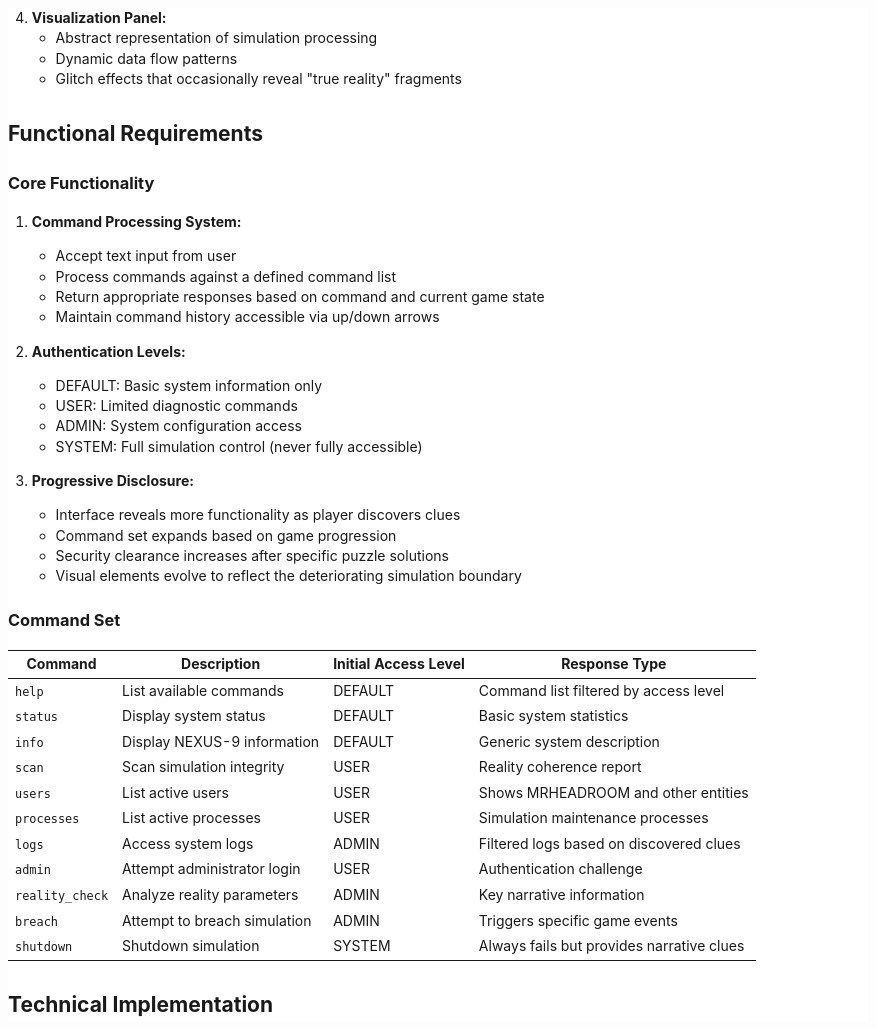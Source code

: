 4. **Visualization Panel:**
   - Abstract representation of simulation processing
   - Dynamic data flow patterns
   - Glitch effects that occasionally reveal "true reality" fragments

## Functional Requirements

### Core Functionality

1. **Command Processing System:**
   - Accept text input from user
   - Process commands against a defined command list
   - Return appropriate responses based on command and current game state
   - Maintain command history accessible via up/down arrows

2. **Authentication Levels:**
   - DEFAULT: Basic system information only
   - USER: Limited diagnostic commands
   - ADMIN: System configuration access
   - SYSTEM: Full simulation control (never fully accessible)

3. **Progressive Disclosure:**
   - Interface reveals more functionality as player discovers clues
   - Command set expands based on game progression
   - Security clearance increases after specific puzzle solutions
   - Visual elements evolve to reflect the deteriorating simulation boundary

### Command Set

| Command | Description | Initial Access Level | Response Type |
|---------|-------------|---------------------|--------------|
| `help` | List available commands | DEFAULT | Command list filtered by access level |
| `status` | Display system status | DEFAULT | Basic system statistics |
| `info` | Display NEXUS-9 information | DEFAULT | Generic system description |
| `scan` | Scan simulation integrity | USER | Reality coherence report |
| `users` | List active users | USER | Shows MRHEADROOM and other entities |
| `processes` | List active processes | USER | Simulation maintenance processes |
| `logs` | Access system logs | ADMIN | Filtered logs based on discovered clues |
| `admin` | Attempt administrator login | USER | Authentication challenge |
| `reality_check` | Analyze reality parameters | ADMIN | Key narrative information |
| `breach` | Attempt to breach simulation | ADMIN | Triggers specific game events |
| `shutdown` | Shutdown simulation | SYSTEM | Always fails but provides narrative clues |

## Technical Implementation
